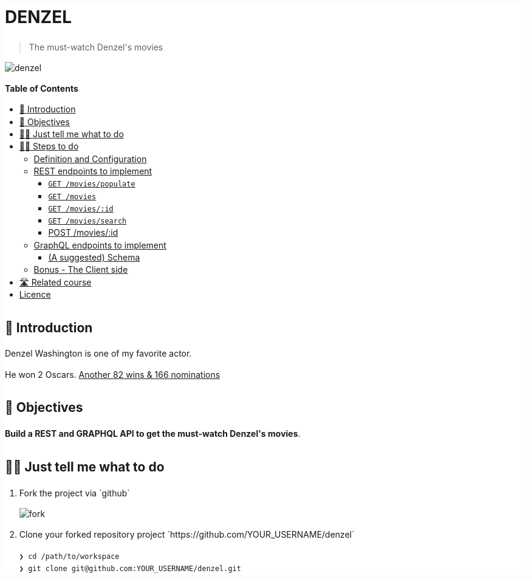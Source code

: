 # DENZEL

> The must-watch Denzel's movies

![denzel](https://m.media-amazon.com/images/M/MV5BMjE5NDU2Mzc3MV5BMl5BanBnXkFtZTcwNjAwNTE5OQ@@._V1_SY1000_SX750_AL_.jpg)



**Table of Contents**

- [🐣 Introduction](#-introduction)
- [🎯 Objectives](#-objectives)
- [👩‍💻 Just tell me what to do](#%E2%80%8D-just-tell-me-what-to-do)
- [🏃‍♀️ Steps to do](#%E2%80%8D-steps-to-do)
  - [Definition and Configuration](#definition-and-configuration)
  - [REST endpoints to implement](#rest-endpoints-to-implement)
    - [`GET /movies/populate`](#get-moviespopulate)
    - [`GET /movies`](#get-movies)
    - [`GET /movies/:id`](#get-moviesid)
    - [`GET /movies/search`](#get-moviessearch)
    - [POST /movies/:id](#post-moviesid)
  - [GraphQL endpoints to implement](#graphql-endpoints-to-implement)
    - [(A suggested) Schema](#a-suggested-schema)
  - [Bonus - The Client side](#bonus---the-client-side)
- [🛣️ Related course](#-related-course)
- [Licence](#licence)



## 🐣 Introduction

Denzel Washington is one of my favorite actor.

He won 2 Oscars. [Another 82 wins & 166 nominations](https://www.imdb.com/name/nm0000243/awards?ref_=nm_awd)

## 🎯 Objectives

**Build a REST and GRAPHQL API to get the must-watch Denzel's movies**.

## 👩‍💻 Just tell me what to do

<ol>
<li>Fork the project via `github`

![fork](./fork.png)
</li>

<li>Clone your forked repository project `https://github.com/YOUR_USERNAME/denzel`

```sh
❯ cd /path/to/workspace
❯ git clone git@github.com:YOUR_USERNAME/denzel.git
```
</li>
